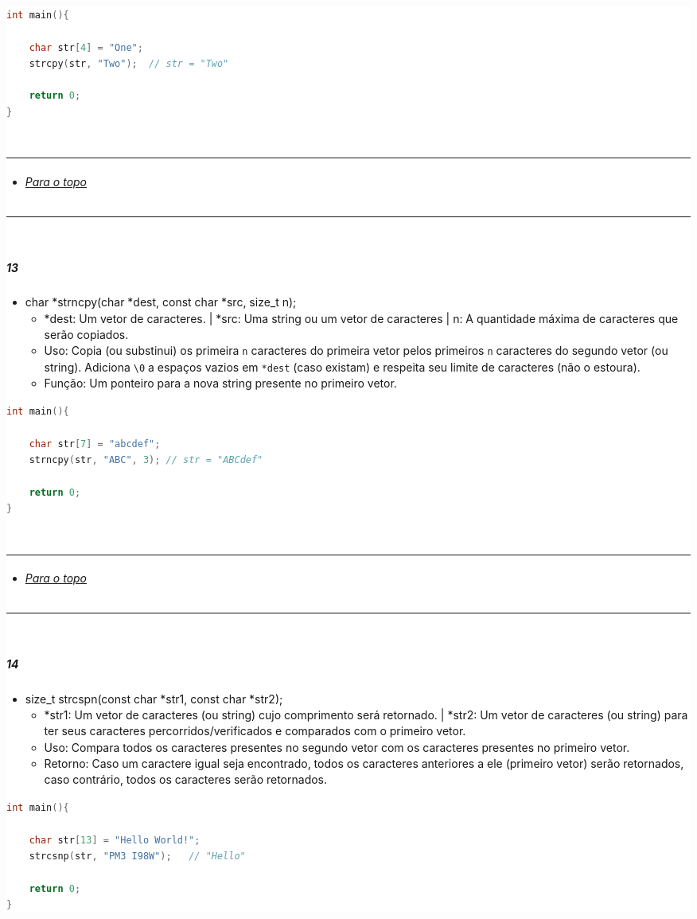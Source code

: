 ``` c
int main(){
	
	char str[4] = "One";
	strcpy(str, "Two");  // str = "Two"
	
	return 0;
}
```

<br>

-----
* ###### [Para o topo](#string)
-----
<br>

##### 13
* char *strncpy(char *dest, const char *src, size_t n);
	* *dest: Um vetor de caracteres. | *src: Uma string ou um vetor de caracteres | n: A quantidade máxima de caracteres que serão copiados.
	* Uso: Copia (ou substinui) os primeira `n` caracteres do primeira vetor pelos primeiros `n` caracteres do segundo vetor (ou string). Adiciona `\0` a espaços vazios em `*dest` (caso existam) e respeita seu limite de caracteres (não o estoura).
	* Função: Um ponteiro para a nova string presente no primeiro vetor. 
	
``` c
int main(){
	
	char str[7] = "abcdef";
	strncpy(str, "ABC", 3); // str = "ABCdef"
	
	return 0;
}
```

<br>

-----
* ###### [Para o topo](#string)
-----
<br>

##### 14
* size_t strcspn(const char *str1, const char *str2);
	* *str1: Um vetor de caracteres (ou string) cujo comprimento será retornado. | *str2: Um vetor de caracteres (ou string) para ter seus caracteres percorridos/verificados e comparados com o primeiro vetor.
	* Uso: Compara todos os caracteres presentes no segundo vetor com os caracteres presentes no primeiro vetor.
	* Retorno: Caso um caractere igual seja encontrado, todos os caracteres anteriores a ele (primeiro vetor) serão retornados, caso contrário, todos os caracteres serão retornados.
	
``` c
int main(){
	
	char str[13] = "Hello World!";
	strcsnp(str, "PM3 I98W");   // "Hello"
	
	return 0;
}
```
